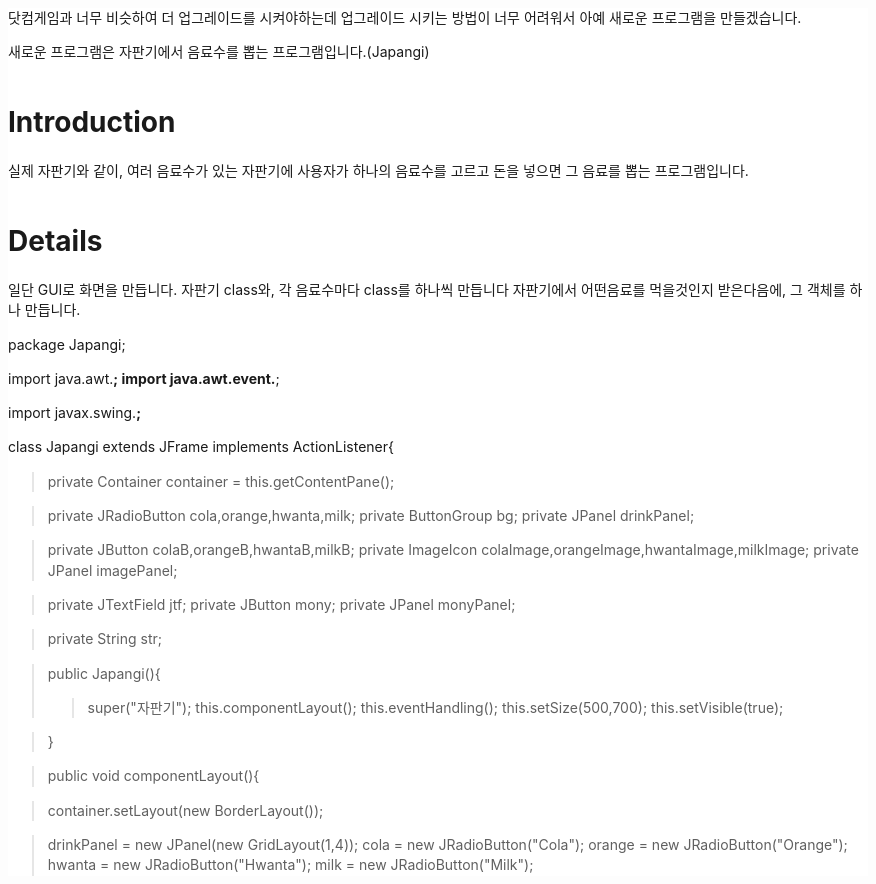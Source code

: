 닷컴게임과 너무 비슷하여 더 업그레이드를 시켜야하는데 업그레이드 시키는 방법이 너무 어려워서 아예 새로운 프로그램을 만들겠습니다.

새로운 프로그램은 자판기에서 음료수를 뽑는 프로그램입니다.(Japangi)

# Introduction #

실제 자판기와 같이, 여러 음료수가 있는 자판기에 사용자가 하나의 음료수를 고르고 돈을 넣으면 그 음료를 뽑는 프로그램입니다.


# Details #

일단 GUI로 화면을 만듭니다.
자판기 class와, 각 음료수마다 class를 하나씩 만듭니다
자판기에서 어떤음료를 먹을것인지 받은다음에, 그 객체를 하나 만듭니다.


package Japangi;

import java.awt.**;
import java.awt.event.**;


import javax.swing.**;**

class Japangi extends JFrame implements ActionListener{

> private Container container = this.getContentPane();

> private JRadioButton cola,orange,hwanta,milk;
> private ButtonGroup bg;
> private JPanel drinkPanel;

> private JButton colaB,orangeB,hwantaB,milkB;
> private ImageIcon colaImage,orangeImage,hwantaImage,milkImage;
> private JPanel imagePanel;

> private JTextField jtf;
> private JButton mony;
> private JPanel monyPanel;

> private String str;

> public Japangi(){
> > super("자판기");
> > this.componentLayout();
> > this.eventHandling();
> > this.setSize(500,700);
> > this.setVisible(true);

> }

> public void componentLayout(){

> container.setLayout(new BorderLayout());

> drinkPanel = new JPanel(new GridLayout(1,4));
> cola = new JRadioButton("Cola");
> orange = new JRadioButton("Orange");
> hwanta = new JRadioButton("Hwanta");
> milk = new JRadioButton("Milk");
